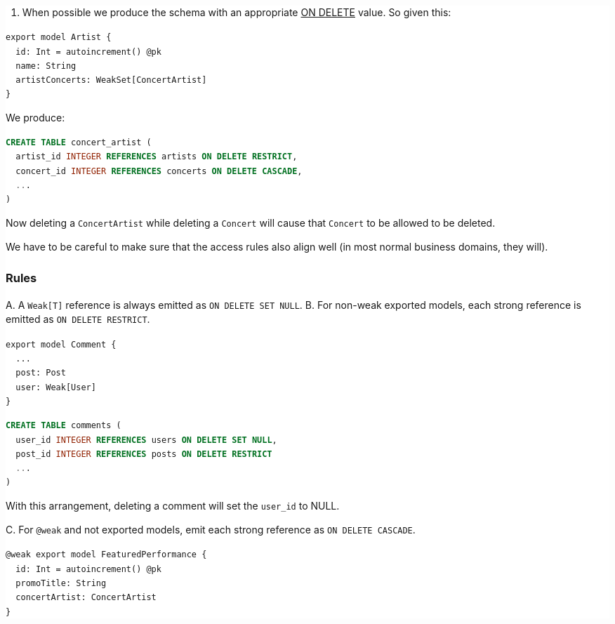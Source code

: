 1. When possible we produce the schema with an appropriate
   [ON DELETE](https://www.postgresql.org/docs/9.5/ddl-constraints.html) value.
   So given this:

```claytip
export model Artist {
  id: Int = autoincrement() @pk
  name: String
  artistConcerts: WeakSet[ConcertArtist]
}
```

We produce:

```sql
CREATE TABLE concert_artist (
  artist_id INTEGER REFERENCES artists ON DELETE RESTRICT,
  concert_id INTEGER REFERENCES concerts ON DELETE CASCADE,
  ...
)
```

Now deleting a `ConcertArtist` while deleting a `Concert` will cause that
`Concert` to be allowed to be deleted.

We have to be careful to make sure that the access rules also align well (in
most normal business domains, they will).

### Rules

A. A `Weak[T]` reference is always emitted as `ON DELETE SET NULL`. B. For
non-weak exported models, each strong reference is emitted as
`ON DELETE RESTRICT`.

```claytip
export model Comment {
  ...
  post: Post
  user: Weak[User]
}
```

```sql
CREATE TABLE comments (
  user_id INTEGER REFERENCES users ON DELETE SET NULL,
  post_id INTEGER REFERENCES posts ON DELETE RESTRICT
  ...
)
```

With this arrangement, deleting a comment will set the `user_id` to NULL.

C. For `@weak` and not exported models, emit each strong reference as
`ON DELETE CASCADE`.

```claytip
@weak export model FeaturedPerformance {
  id: Int = autoincrement() @pk
  promoTitle: String
  concertArtist: ConcertArtist
}
```
